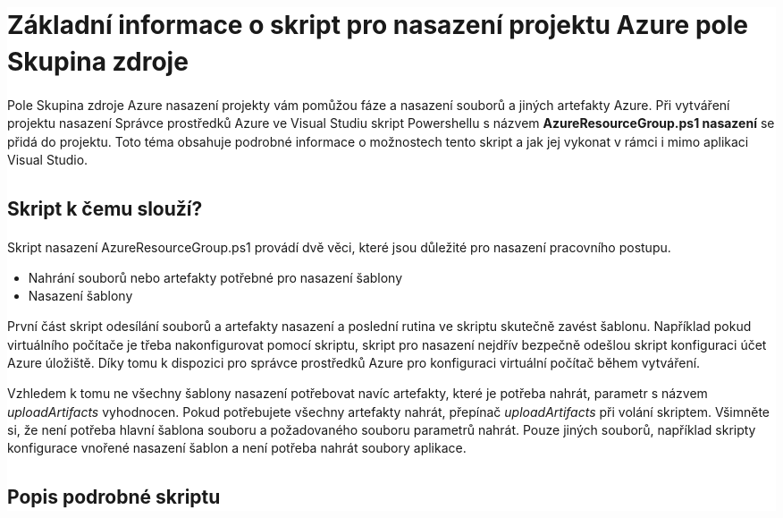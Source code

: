 <properties
    pageTitle="Základní informace o skript pro nasazení projektu Azure pole Skupina zdroje | Microsoft Azure"
    description="Popisuje, jak funguje skript Powershellu v projektu nasazení Azure pole Skupina zdroje."
    services="visual-studio-online"
    documentationCenter="na"
    authors="tfitzmac"
    manager="timlt"
    editor="" />

 <tags
    ms.service="azure-resource-manager"
    ms.devlang="multiple"
    ms.topic="article"
    ms.tgt_pltfrm="na"
    ms.workload="na"
    ms.date="07/26/2016"
    ms.author="tomfitz" />

# <a name="overview-of-the-azure-resource-group-project-deployment-script"></a>Základní informace o skript pro nasazení projektu Azure pole Skupina zdroje

Pole Skupina zdroje Azure nasazení projekty vám pomůžou fáze a nasazení souborů a jiných artefakty Azure. Při vytváření projektu nasazení Správce prostředků Azure ve Visual Studiu skript Powershellu s názvem **AzureResourceGroup.ps1 nasazení** se přidá do projektu. Toto téma obsahuje podrobné informace o možnostech tento skript a jak jej vykonat v rámci i mimo aplikaci Visual Studio.

## <a name="what-does-the-script-do"></a>Skript k čemu slouží?

Skript nasazení AzureResourceGroup.ps1 provádí dvě věci, které jsou důležité pro nasazení pracovního postupu.

- Nahrání souborů nebo artefakty potřebné pro nasazení šablony
- Nasazení šablony

První část skript odesílání souborů a artefakty nasazení a poslední rutina ve skriptu skutečně zavést šablonu. Například pokud virtuálního počítače je třeba nakonfigurovat pomocí skriptu, skript pro nasazení nejdřív bezpečně odešlou skript konfiguraci účet Azure úložiště. Díky tomu k dispozici pro správce prostředků Azure pro konfiguraci virtuální počítač během vytváření.

Vzhledem k tomu ne všechny šablony nasazení potřebovat navíc artefakty, které je potřeba nahrát, parametr s názvem *uploadArtifacts* vyhodnocen. Pokud potřebujete všechny artefakty nahrát, přepínač *uploadArtifacts* při volání skriptem. Všimněte si, že není potřeba hlavní šablona souboru a požadovaného souboru parametrů nahrát. Pouze jiných souborů, například skripty konfigurace vnořené nasazení šablon a není potřeba nahrát soubory aplikace.

## <a name="detailed-script-description"></a>Popis podrobné skriptu
